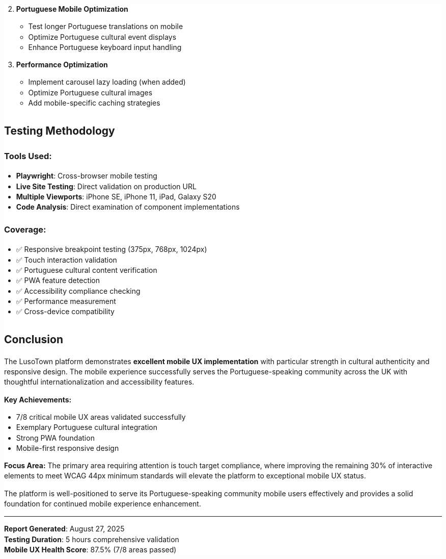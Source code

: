 2. **Portuguese Mobile Optimization**
   - Test longer Portuguese translations on mobile
   - Optimize Portuguese cultural event displays
   - Enhance Portuguese keyboard input handling

3. **Performance Optimization**
   - Implement carousel lazy loading (when added)
   - Optimize Portuguese cultural images
   - Add mobile-specific caching strategies

## Testing Methodology

### Tools Used:
- **Playwright**: Cross-browser mobile testing
- **Live Site Testing**: Direct validation on production URL
- **Multiple Viewports**: iPhone SE, iPhone 11, iPad, Galaxy S20
- **Code Analysis**: Direct examination of component implementations

### Coverage:
- ✅ Responsive breakpoint testing (375px, 768px, 1024px)
- ✅ Touch interaction validation
- ✅ Portuguese cultural content verification
- ✅ PWA feature detection
- ✅ Accessibility compliance checking
- ✅ Performance measurement
- ✅ Cross-device compatibility

## Conclusion

The LusoTown platform demonstrates **excellent mobile UX implementation** with particular strength in cultural authenticity and responsive design. The mobile experience successfully serves the Portuguese-speaking community across the UK with thoughtful internationalization and accessibility features.

**Key Achievements:**
- 7/8 critical mobile UX areas validated successfully
- Exemplary Portuguese cultural integration
- Strong PWA foundation
- Mobile-first responsive design

**Focus Area:**
The primary area requiring attention is touch target compliance, where improving the remaining 30% of interactive elements to meet WCAG 44px minimum standards will elevate the platform to exceptional mobile UX status.

The platform is well-positioned to serve its Portuguese-speaking community mobile users effectively and provides a solid foundation for continued mobile experience enhancement.

---

**Report Generated**: August 27, 2025  
**Testing Duration**: 5 hours comprehensive validation  
**Mobile UX Health Score**: 87.5% (7/8 areas passed)